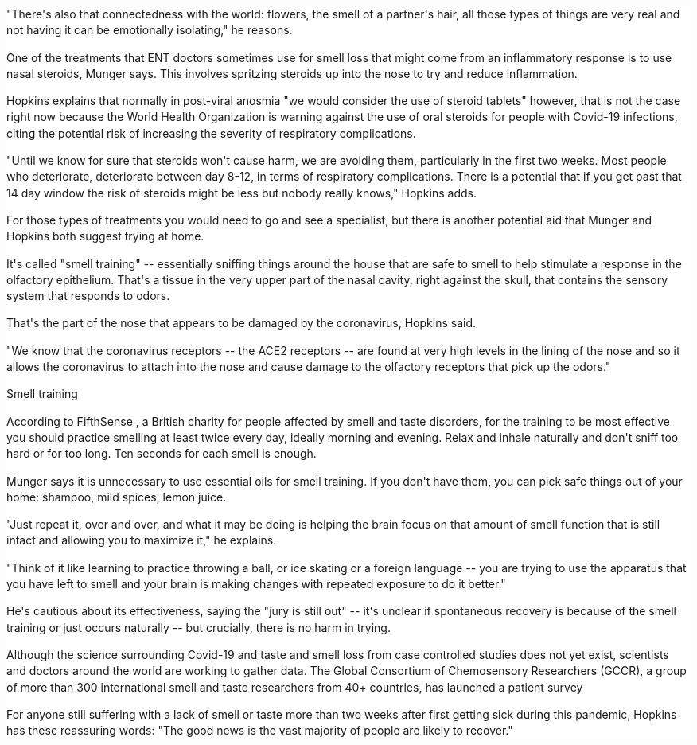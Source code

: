 "There's also that connectedness with the world: flowers, the smell of a partner's hair, all those types of things are very real and not having it can be emotionally isolating," he reasons.

One of the treatments that ENT doctors sometimes use for smell loss that might come from an inflammatory response is to use nasal steroids, Munger says. This involves spritzing steroids up into the nose to try and reduce inflammation.

Hopkins explains that normally in post-viral anosmia "we would consider the use of steroid tablets" however, that is not the case right now because the World Health Organization is warning against the use of oral steroids for people with Covid-19 infections, citing the potential risk of increasing the severity of respiratory complications.

"Until we know for sure that steroids won't cause harm, we are avoiding them, particularly in the first two weeks. Most people who deteriorate, deteriorate between day 8-12, in terms of respiratory complications. There is a potential that if you get past that 14 day window the risk of steroids might be less but nobody really knows," Hopkins adds.

For those types of treatments you would need to go and see a specialist, but there is another potential aid that Munger and Hopkins both suggest trying at home.

It's called "smell training" -- essentially sniffing things around the house that are safe to smell to help stimulate a response in the olfactory epithelium. That's a tissue in the very upper part of the nasal cavity, right against the skull, that contains the sensory system that responds to odors.

That's the part of the nose that appears to be damaged by the coronavirus, Hopkins said.

"We know that the coronavirus receptors -- the ACE2 receptors -- are found at very high levels in the lining of the nose and so it allows the coronavirus to attach into the nose and cause damage to the olfactory receptors that pick up the odors."

Smell training

According to FifthSense , a British charity for people affected by smell and taste disorders, for the training to be most effective you should practice smelling at least twice every day, ideally morning and evening. Relax and inhale naturally and don't sniff too hard or for too long. Ten seconds for each smell is enough.

Munger says it is unnecessary to use essential oils for smell training. If you don't have them, you can pick safe things out of your home: shampoo, mild spices, lemon juice.

"Just repeat it, over and over, and what it may be doing is helping the brain focus on that amount of smell function that is still intact and allowing you to maximize it," he explains.

"Think of it like learning to practice throwing a ball, or ice skating or a foreign language -- you are trying to use the apparatus that you have left to smell and your brain is making changes with repeated exposure to do it better."

He's cautious about its effectiveness, saying the "jury is still out" -- it's unclear if spontaneous recovery is because of the smell training or just occurs naturally -- but crucially, there is no harm in trying.

Although the science surrounding Covid-19 and taste and smell loss from case controlled studies does not yet exist, scientists and doctors around the world are working to gather data. The Global Consortium of Chemosensory Researchers (GCCR), a group of more than 300 international smell and taste researchers from 40+ countries, has launched a patient survey

For anyone still suffering with a lack of smell or taste more than two weeks after first getting sick during this pandemic, Hopkins has these reassuring words: "The good news is the vast majority of people are likely to recover."